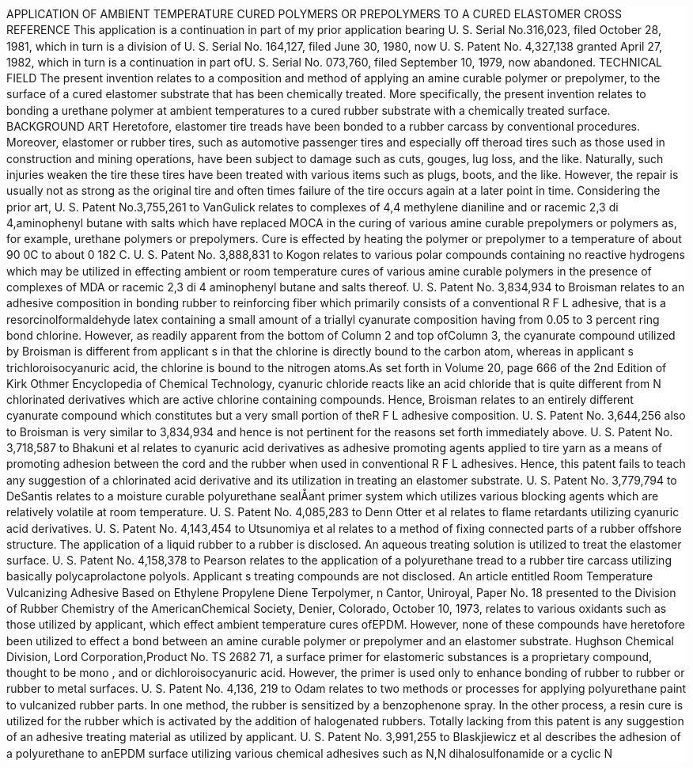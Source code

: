 APPLICATION OF AMBIENT TEMPERATURE CURED POLYMERS OR PREPOLYMERS TO A CURED ELASTOMER CROSS REFERENCE This application is a continuation in part of my prior application bearing U. S. Serial No.316,023, filed October 28, 1981, which in turn is a division of U. S. Serial No. 164,127, filed June 30, 1980, now U. S. Patent No. 4,327,138 granted April 27, 1982, which in turn is a continuation in part ofU. S. Serial No. 073,760, filed September 10, 1979, now abandoned. TECHNICAL FIELD The present invention relates to a composition and method of applying an amine curable polymer or prepolymer, to the surface of a cured elastomer substrate that has been chemically treated. More specifically, the present invention relates to bonding a urethane polymer at ambient temperatures to a cured rubber substrate with a chemically treated surface. BACKGROUND ART Heretofore, elastomer tire treads have been bonded to a rubber carcass by conventional procedures. Moreover, elastomer or rubber tires, such as automotive passenger tires and especially off theroad tires such as those used in construction and mining operations, have been subject to damage such as cuts, gouges, lug loss, and the like. Naturally, such injuries weaken the tire these tires have been treated with various items such as plugs, boots, and the like. However, the repair is usually not as strong as the original tire and often times failure of the tire occurs again at a later point in time. Considering the prior art, U. S. Patent No.3,755,261 to VanGulick relates to complexes of 4,4 methylene dianiline and or racemic 2,3 di 4,aminophenyl butane with salts which have replaced MOCA in the curing of various amine curable prepolymers or polymers as, for example, urethane polymers or prepolymers. Cure is effected by heating the polymer or prepolymer to a temperature of about 90 0C to about 0 182 C. U. S. Patent No. 3,888,831 to Kogon relates to various polar compounds containing no reactive hydrogens which may be utilized in effecting ambient or room temperature cures of various amine curable polymers in the presence of complexes of MDA or racemic 2,3 di 4 aminophenyl butane and salts thereof. U. S. Patent No. 3,834,934 to Broisman relates to an adhesive composition in bonding rubber to reinforcing fiber which primarily consists of a conventional R F L adhesive, that is a resorcinolformaldehyde latex containing a small amount of a triallyl cyanurate composition having from 0.05 to 3 percent ring bond chlorine. However, as readily apparent from the bottom of Column 2 and top ofColumn 3, the cyanurate compound utilized by Broisman is different from applicant s in that the chlorine is directly bound to the carbon atom, whereas in applicant s trichloroisocyanuric acid, the chlorine is bound to the nitrogen atoms.As set forth in Volume 20, page 666 of the 2nd Edition of Kirk Othmer Encyclopedia of Chemical Technology, cyanuric chloride reacts like an acid chloride that is quite different from N chlorinated derivatives which are active chlorine containing compounds. Hence, Broisman relates to an entirely different cyanurate compound which constitutes but a very small portion of theR F L adhesive composition. U. S. Patent No. 3,644,256 also to Broisman is very similar to 3,834,934 and hence is not pertinent for the reasons set forth immediately above. U. S. Patent No. 3,718,587 to Bhakuni et al relates to cyanuric acid derivatives as adhesive promoting agents applied to tire yarn as a means of promoting adhesion between the cord and the rubber when used in conventional R F L adhesives. Hence, this patent fails to teach any suggestion of a chlorinated acid derivative and its utilization in treating an elastomer substrate. U. S. Patent No. 3,779,794 to DeSantis relates to a moisture curable polyurethane sealÅant primer system which utilizes various blocking agents which are relatively volatile at room temperature. U. S. Patent No. 4,085,283 to Denn Otter et al relates to flame retardants utilizing cyanuric acid derivatives. U. S. Patent No. 4,143,454 to Utsunomiya et al relates to a method of fixing connected parts of a rubber offshore structure. The application of a liquid rubber to a rubber is disclosed. An aqueous treating solution is utilized to treat the elastomer surface. U. S. Patent No. 4,158,378 to Pearson relates to the application of a polyurethane tread to a rubber tire carcass utilizing basically polycaprolactone polyols. Applicant s treating compounds are not disclosed. An article entitled Room Temperature Vulcanizing Adhesive Based on Ethylene Propylene Diene Terpolymer, n Cantor, Uniroyal, Paper No. 18 presented to the Division of Rubber Chemistry of the AmericanChemical Society, Denier, Colorado, October 10, 1973, relates to various oxidants such as those utilized by applicant, which effect ambient temperature cures ofEPDM. However, none of these compounds have heretofore been utilized to effect a bond between an amine curable polymer or prepolymer and an elastomer substrate. Hughson Chemical Division, Lord Corporation,Product No. TS 2682 71, a surface primer for elastomeric substances is a proprietary compound, thought to be mono , and or dichloroisocyanuric acid. However, the primer is used only to enhance bonding of rubber to rubber or rubber to metal surfaces. U. S. Patent No. 4,136, 219 to Odam relates to two methods or processes for applying polyurethane paint to vulcanized rubber parts. In one method, the rubber is sensitized by a benzophenone spray. In the other process, a resin cure is utilized for the rubber which is activated by the addition of halogenated rubbers. Totally lacking from this patent is any suggestion of an adhesive treating material as utilized by applicant. U. S. Patent No. 3,991,255 to Blaskjiewicz et al describes the adhesion of a polyurethane to anEPDM surface utilizing various chemical adhesives such as N,N dihalosulfonamide or a cyclic N